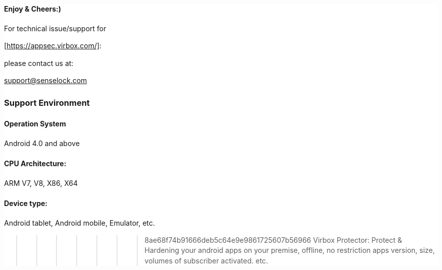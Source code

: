 

#### Enjoy & Cheers:)



For technical issue/support for 

[https://appsec.virbox.com/]: 

please contact us at: 

support@senselock.com



### Support Environment

#### Operation System

Android 4.0 and above

#### CPU Architecture:

ARM V7, V8, X86, X64

#### Device type:

Android tablet, Android mobile, Emulator,  etc.



>>>>>>> 8ae68f74b91666deb5c64e9e9861725607b56966
Virbox Protector: Protect & Hardening your android apps on your premise, offline, no restriction apps version, size, volumes of subscriber activated. etc. 

[^Decompiling the dex file]: Decompiling the dex file.
[^Decompiling the dex file]: Decompiling the dex file.